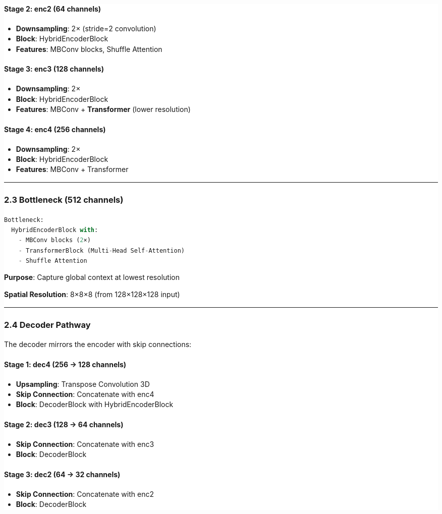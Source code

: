 #### Stage 2: enc2 (64 channels)

- **Downsampling**: 2× (stride=2 convolution)
- **Block**: HybridEncoderBlock
- **Features**: MBConv blocks, Shuffle Attention

#### Stage 3: enc3 (128 channels)

- **Downsampling**: 2×
- **Block**: HybridEncoderBlock
- **Features**: MBConv + **Transformer** (lower resolution)

#### Stage 4: enc4 (256 channels)

- **Downsampling**: 2×
- **Block**: HybridEncoderBlock
- **Features**: MBConv + Transformer

---

### 2.3 Bottleneck (512 channels)

```python
Bottleneck:
  HybridEncoderBlock with:
    - MBConv blocks (2×)
    - TransformerBlock (Multi-Head Self-Attention)
    - Shuffle Attention
```

**Purpose**: Capture global context at lowest resolution

**Spatial Resolution**: 8×8×8 (from 128×128×128 input)

---

### 2.4 Decoder Pathway

The decoder mirrors the encoder with skip connections:

#### Stage 1: dec4 (256 → 128 channels)

- **Upsampling**: Transpose Convolution 3D
- **Skip Connection**: Concatenate with enc4
- **Block**: DecoderBlock with HybridEncoderBlock

#### Stage 2: dec3 (128 → 64 channels)

- **Skip Connection**: Concatenate with enc3
- **Block**: DecoderBlock

#### Stage 3: dec2 (64 → 32 channels)

- **Skip Connection**: Concatenate with enc2
- **Block**: DecoderBlock
